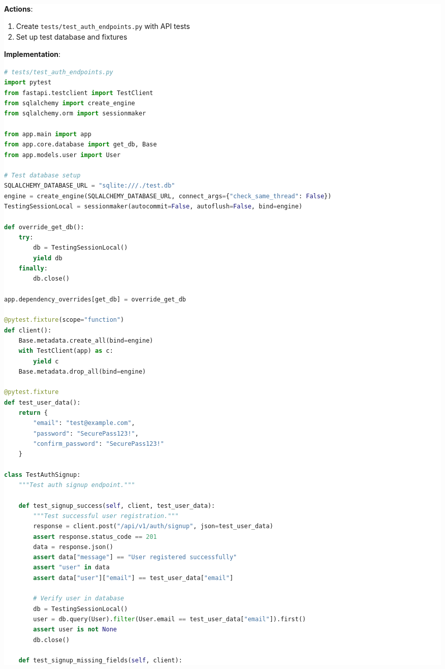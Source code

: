**Actions**:
1. Create `tests/test_auth_endpoints.py` with API tests
2. Set up test database and fixtures

**Implementation**:

```python
# tests/test_auth_endpoints.py
import pytest
from fastapi.testclient import TestClient
from sqlalchemy import create_engine
from sqlalchemy.orm import sessionmaker

from app.main import app
from app.core.database import get_db, Base
from app.models.user import User

# Test database setup
SQLALCHEMY_DATABASE_URL = "sqlite:///./test.db"
engine = create_engine(SQLALCHEMY_DATABASE_URL, connect_args={"check_same_thread": False})
TestingSessionLocal = sessionmaker(autocommit=False, autoflush=False, bind=engine)

def override_get_db():
    try:
        db = TestingSessionLocal()
        yield db
    finally:
        db.close()

app.dependency_overrides[get_db] = override_get_db

@pytest.fixture(scope="function")
def client():
    Base.metadata.create_all(bind=engine)
    with TestClient(app) as c:
        yield c
    Base.metadata.drop_all(bind=engine)

@pytest.fixture
def test_user_data():
    return {
        "email": "test@example.com",
        "password": "SecurePass123!",
        "confirm_password": "SecurePass123!"
    }

class TestAuthSignup:
    """Test auth signup endpoint."""
    
    def test_signup_success(self, client, test_user_data):
        """Test successful user registration."""
        response = client.post("/api/v1/auth/signup", json=test_user_data)
        assert response.status_code == 201
        data = response.json()
        assert data["message"] == "User registered successfully"
        assert "user" in data
        assert data["user"]["email"] == test_user_data["email"]
        
        # Verify user in database
        db = TestingSessionLocal()
        user = db.query(User).filter(User.email == test_user_data["email"]).first()
        assert user is not None
        db.close()

    def test_signup_missing_fields(self, client):
```